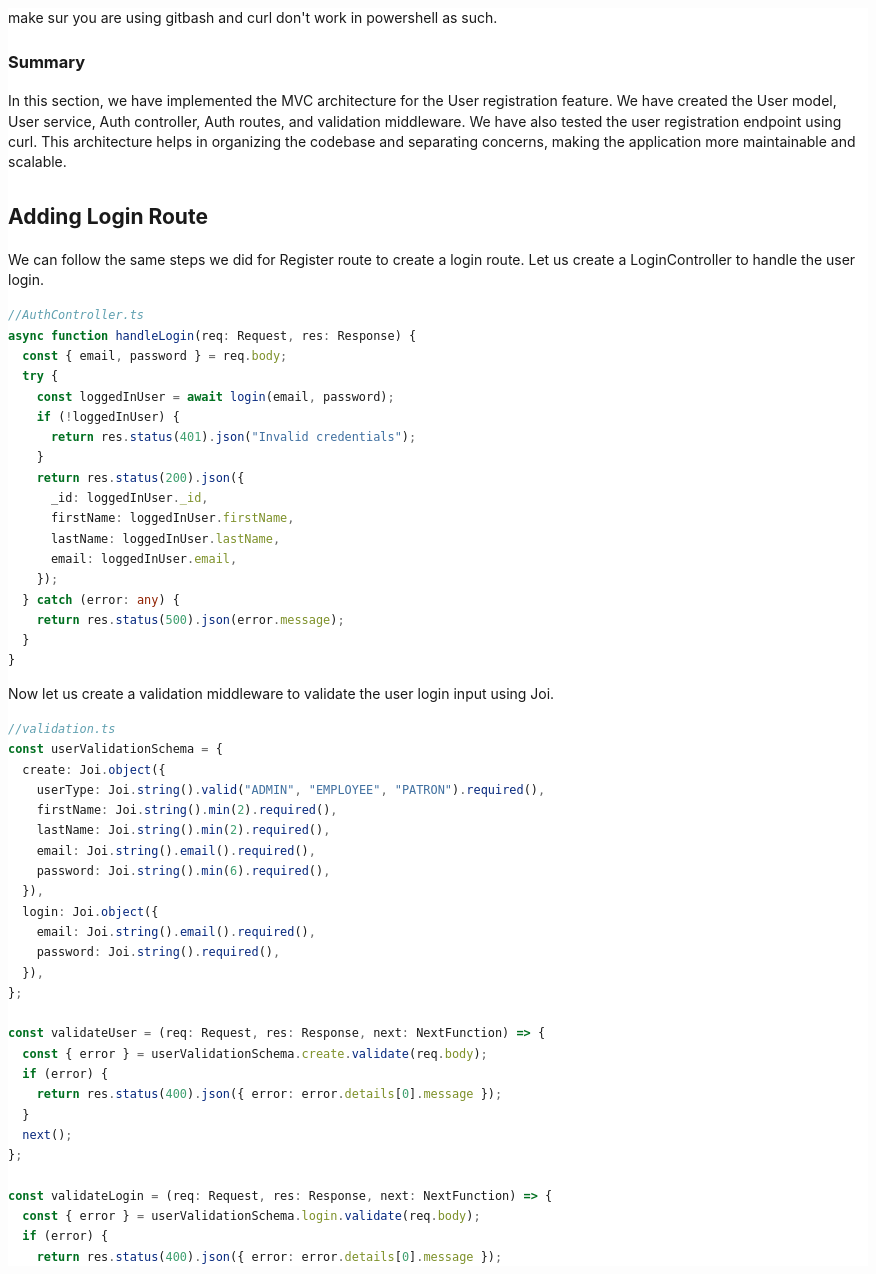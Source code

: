 make sur you are using gitbash and curl don't work in powershell as such.

### Summary

In this section, we have implemented the MVC architecture for the User registration feature. We have created the User model, User service, Auth controller, Auth routes, and validation middleware. We have also tested the user registration endpoint using curl. This architecture helps in organizing the codebase and separating concerns, making the application more maintainable and scalable.

## Adding Login Route

We can follow the same steps we did for Register route to create a login route. Let us create a LoginController to handle the user login.

```typescript
//AuthController.ts
async function handleLogin(req: Request, res: Response) {
  const { email, password } = req.body;
  try {
    const loggedInUser = await login(email, password);
    if (!loggedInUser) {
      return res.status(401).json("Invalid credentials");
    }
    return res.status(200).json({
      _id: loggedInUser._id,
      firstName: loggedInUser.firstName,
      lastName: loggedInUser.lastName,
      email: loggedInUser.email,
    });
  } catch (error: any) {
    return res.status(500).json(error.message);
  }
}
```

Now let us create a validation middleware to validate the user login input using Joi.

```typescript
//validation.ts
const userValidationSchema = {
  create: Joi.object({
    userType: Joi.string().valid("ADMIN", "EMPLOYEE", "PATRON").required(),
    firstName: Joi.string().min(2).required(),
    lastName: Joi.string().min(2).required(),
    email: Joi.string().email().required(),
    password: Joi.string().min(6).required(),
  }),
  login: Joi.object({
    email: Joi.string().email().required(),
    password: Joi.string().required(),
  }),
};

const validateUser = (req: Request, res: Response, next: NextFunction) => {
  const { error } = userValidationSchema.create.validate(req.body);
  if (error) {
    return res.status(400).json({ error: error.details[0].message });
  }
  next();
};

const validateLogin = (req: Request, res: Response, next: NextFunction) => {
  const { error } = userValidationSchema.login.validate(req.body);
  if (error) {
    return res.status(400).json({ error: error.details[0].message });
```